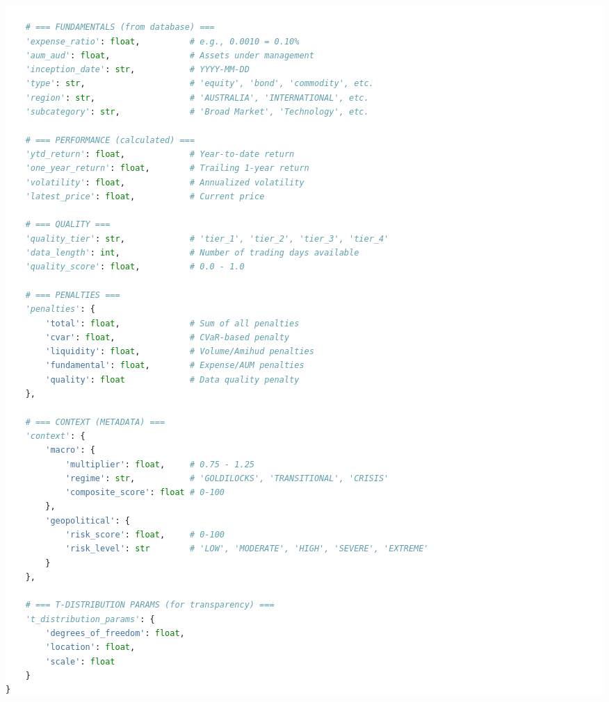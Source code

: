 ```python
    
    # === FUNDAMENTALS (from database) ===
    'expense_ratio': float,          # e.g., 0.0010 = 0.10%
    'aum_aud': float,                # Assets under management
    'inception_date': str,           # YYYY-MM-DD
    'type': str,                     # 'equity', 'bond', 'commodity', etc.
    'region': str,                   # 'AUSTRALIA', 'INTERNATIONAL', etc.
    'subcategory': str,              # 'Broad Market', 'Technology', etc.
    
    # === PERFORMANCE (calculated) ===
    'ytd_return': float,             # Year-to-date return
    'one_year_return': float,        # Trailing 1-year return
    'volatility': float,             # Annualized volatility
    'latest_price': float,           # Current price
    
    # === QUALITY ===
    'quality_tier': str,             # 'tier_1', 'tier_2', 'tier_3', 'tier_4'
    'data_length': int,              # Number of trading days available
    'quality_score': float,          # 0.0 - 1.0
    
    # === PENALTIES ===
    'penalties': {
        'total': float,              # Sum of all penalties
        'cvar': float,               # CVaR-based penalty
        'liquidity': float,          # Volume/Amihud penalties
        'fundamental': float,        # Expense/AUM penalties
        'quality': float             # Data quality penalty
    },
    
    # === CONTEXT (METADATA) ===
    'context': {
        'macro': {
            'multiplier': float,     # 0.75 - 1.25
            'regime': str,           # 'GOLDILOCKS', 'TRANSITIONAL', 'CRISIS'
            'composite_score': float # 0-100
        },
        'geopolitical': {
            'risk_score': float,     # 0-100
            'risk_level': str        # 'LOW', 'MODERATE', 'HIGH', 'SEVERE', 'EXTREME'
        }
    },
    
    # === T-DISTRIBUTION PARAMS (for transparency) ===
    't_distribution_params': {
        'degrees_of_freedom': float,
        'location': float,
        'scale': float
    }
}
```
